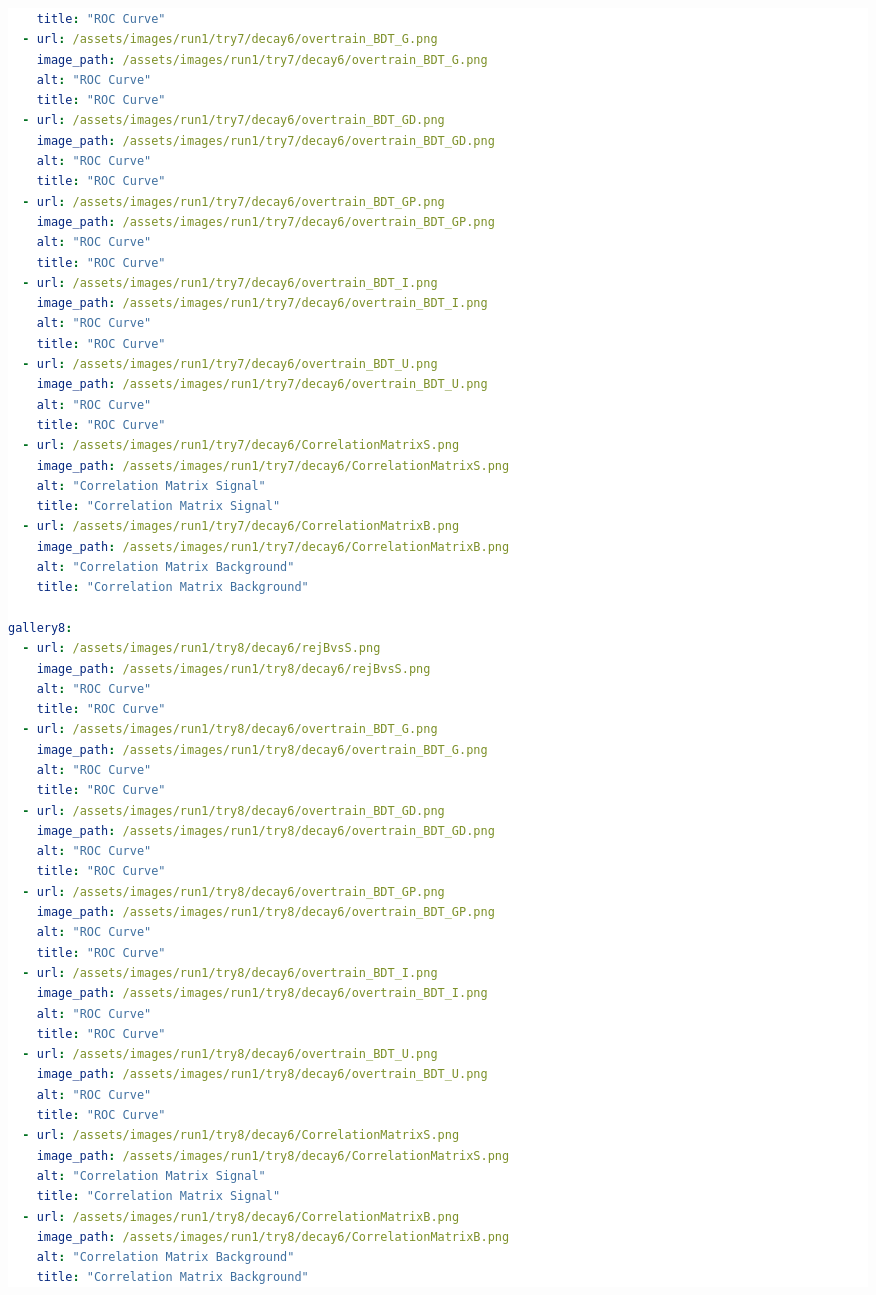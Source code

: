 ```yaml
    title: "ROC Curve"
  - url: /assets/images/run1/try7/decay6/overtrain_BDT_G.png
    image_path: /assets/images/run1/try7/decay6/overtrain_BDT_G.png
    alt: "ROC Curve"
    title: "ROC Curve"
  - url: /assets/images/run1/try7/decay6/overtrain_BDT_GD.png
    image_path: /assets/images/run1/try7/decay6/overtrain_BDT_GD.png
    alt: "ROC Curve"
    title: "ROC Curve"
  - url: /assets/images/run1/try7/decay6/overtrain_BDT_GP.png
    image_path: /assets/images/run1/try7/decay6/overtrain_BDT_GP.png
    alt: "ROC Curve"
    title: "ROC Curve"
  - url: /assets/images/run1/try7/decay6/overtrain_BDT_I.png
    image_path: /assets/images/run1/try7/decay6/overtrain_BDT_I.png
    alt: "ROC Curve"
    title: "ROC Curve"
  - url: /assets/images/run1/try7/decay6/overtrain_BDT_U.png
    image_path: /assets/images/run1/try7/decay6/overtrain_BDT_U.png
    alt: "ROC Curve"
    title: "ROC Curve"
  - url: /assets/images/run1/try7/decay6/CorrelationMatrixS.png
    image_path: /assets/images/run1/try7/decay6/CorrelationMatrixS.png
    alt: "Correlation Matrix Signal"
    title: "Correlation Matrix Signal"
  - url: /assets/images/run1/try7/decay6/CorrelationMatrixB.png
    image_path: /assets/images/run1/try7/decay6/CorrelationMatrixB.png
    alt: "Correlation Matrix Background"
    title: "Correlation Matrix Background"

gallery8:
  - url: /assets/images/run1/try8/decay6/rejBvsS.png
    image_path: /assets/images/run1/try8/decay6/rejBvsS.png
    alt: "ROC Curve"
    title: "ROC Curve"
  - url: /assets/images/run1/try8/decay6/overtrain_BDT_G.png
    image_path: /assets/images/run1/try8/decay6/overtrain_BDT_G.png
    alt: "ROC Curve"
    title: "ROC Curve"
  - url: /assets/images/run1/try8/decay6/overtrain_BDT_GD.png
    image_path: /assets/images/run1/try8/decay6/overtrain_BDT_GD.png
    alt: "ROC Curve"
    title: "ROC Curve"
  - url: /assets/images/run1/try8/decay6/overtrain_BDT_GP.png
    image_path: /assets/images/run1/try8/decay6/overtrain_BDT_GP.png
    alt: "ROC Curve"
    title: "ROC Curve"
  - url: /assets/images/run1/try8/decay6/overtrain_BDT_I.png
    image_path: /assets/images/run1/try8/decay6/overtrain_BDT_I.png
    alt: "ROC Curve"
    title: "ROC Curve"
  - url: /assets/images/run1/try8/decay6/overtrain_BDT_U.png
    image_path: /assets/images/run1/try8/decay6/overtrain_BDT_U.png
    alt: "ROC Curve"
    title: "ROC Curve"
  - url: /assets/images/run1/try8/decay6/CorrelationMatrixS.png
    image_path: /assets/images/run1/try8/decay6/CorrelationMatrixS.png
    alt: "Correlation Matrix Signal"
    title: "Correlation Matrix Signal"
  - url: /assets/images/run1/try8/decay6/CorrelationMatrixB.png
    image_path: /assets/images/run1/try8/decay6/CorrelationMatrixB.png
    alt: "Correlation Matrix Background"
    title: "Correlation Matrix Background"
```
